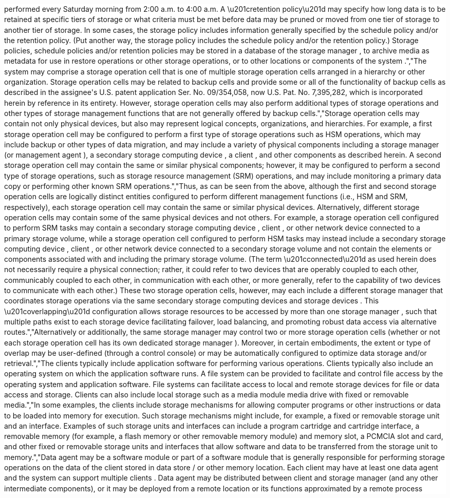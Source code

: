 performed every Saturday morning from 2:00 a.m. to 4:00 a.m. A \u201cretention policy\u201d may specify how long data is to be retained at specific tiers of storage or what criteria must be met before data may be pruned or moved from one tier of storage to another tier of storage. In some cases, the storage policy includes information generally specified by the schedule policy and\/or the retention policy. (Put another way, the storage policy includes the schedule policy and\/or the retention policy.) Storage policies, schedule policies and\/or retention policies may be stored in a database of the storage manager , to archive media as metadata for use in restore operations or other storage operations, or to other locations or components of the system .","The system  may comprise a storage operation cell that is one of multiple storage operation cells arranged in a hierarchy or other organization. Storage operation cells may be related to backup cells and provide some or all of the functionality of backup cells as described in the assignee's U.S. patent application Ser. No. 09\/354,058, now U.S. Pat. No. 7,395,282, which is incorporated herein by reference in its entirety. However, storage operation cells may also perform additional types of storage operations and other types of storage management functions that are not generally offered by backup cells.","Storage operation cells may contain not only physical devices, but also may represent logical concepts, organizations, and hierarchies. For example, a first storage operation cell may be configured to perform a first type of storage operations such as HSM operations, which may include backup or other types of data migration, and may include a variety of physical components including a storage manager  (or management agent ), a secondary storage computing device , a client , and other components as described herein. A second storage operation cell may contain the same or similar physical components; however, it may be configured to perform a second type of storage operations, such as storage resource management (SRM) operations, and may include monitoring a primary data copy or performing other known SRM operations.","Thus, as can be seen from the above, although the first and second storage operation cells are logically distinct entities configured to perform different management functions (i.e., HSM and SRM, respectively), each storage operation cell may contain the same or similar physical devices. Alternatively, different storage operation cells may contain some of the same physical devices and not others. For example, a storage operation cell configured to perform SRM tasks may contain a secondary storage computing device , client , or other network device connected to a primary storage volume, while a storage operation cell configured to perform HSM tasks may instead include a secondary storage computing device , client , or other network device connected to a secondary storage volume and not contain the elements or components associated with and including the primary storage volume. (The term \u201cconnected\u201d as used herein does not necessarily require a physical connection; rather, it could refer to two devices that are operably coupled to each other, communicably coupled to each other, in communication with each other, or more generally, refer to the capability of two devices to communicate with each other.) These two storage operation cells, however, may each include a different storage manager  that coordinates storage operations via the same secondary storage computing devices  and storage devices . This \u201coverlapping\u201d configuration allows storage resources to be accessed by more than one storage manager , such that multiple paths exist to each storage device  facilitating failover, load balancing, and promoting robust data access via alternative routes.","Alternatively or additionally, the same storage manager  may control two or more storage operation cells (whether or not each storage operation cell has its own dedicated storage manager ). Moreover, in certain embodiments, the extent or type of overlap may be user-defined (through a control console) or may be automatically configured to optimize data storage and\/or retrieval.","The clients  typically include application software for performing various operations. Clients  typically also include an operating system on which the application software runs. A file system can be provided to facilitate and control file access by the operating system and application software. File systems can facilitate access to local and remote storage devices for file or data access and storage. Clients  can also include local storage such as a media module media drive with fixed or removable media.","In some examples, the clients  include storage mechanisms for allowing computer programs or other instructions or data to be loaded into memory for execution. Such storage mechanisms might include, for example, a fixed or removable storage unit and an interface. Examples of such storage units and interfaces can include a program cartridge and cartridge interface, a removable memory (for example, a flash memory or other removable memory module) and memory slot, a PCMCIA slot and card, and other fixed or removable storage units and interfaces that allow software and data to be transferred from the storage unit to memory.","Data agent  may be a software module or part of a software module that is generally responsible for performing storage operations on the data of the client  stored in data store \/ or other memory location. Each client  may have at least one data agent  and the system  can support multiple clients . Data agent  may be distributed between client  and storage manager  (and any other intermediate components), or it may be deployed from a remote location or its functions approximated by a remote process